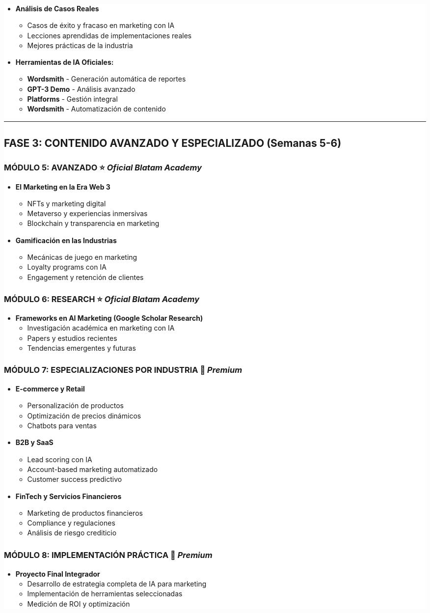 - **Análisis de Casos Reales**
  - Casos de éxito y fracaso en marketing con IA
  - Lecciones aprendidas de implementaciones reales
  - Mejores prácticas de la industria
  
- **Herramientas de IA Oficiales:**
  - **Wordsmith** - Generación automática de reportes
  - **GPT-3 Demo** - Análisis avanzado
  - **Platforms** - Gestión integral
  - **Wordsmith** - Automatización de contenido

---

## **FASE 3: CONTENIDO AVANZADO Y ESPECIALIZADO (Semanas 5-6)**

### **MÓDULO 5: AVANZADO** ⭐ *Oficial Blatam Academy*
- **El Marketing en la Era Web 3**
  - NFTs y marketing digital
  - Metaverso y experiencias inmersivas
  - Blockchain y transparencia en marketing
  
- **Gamificación en las Industrias**
  - Mecánicas de juego en marketing
  - Loyalty programs con IA
  - Engagement y retención de clientes

### **MÓDULO 6: RESEARCH** ⭐ *Oficial Blatam Academy*
- **Frameworks en AI Marketing (Google Scholar Research)**
  - Investigación académica en marketing con IA
  - Papers y estudios recientes
  - Tendencias emergentes y futuras

### **MÓDULO 7: ESPECIALIZACIONES POR INDUSTRIA** 🚀 *Premium*
- **E-commerce y Retail**
  - Personalización de productos
  - Optimización de precios dinámicos
  - Chatbots para ventas
  
- **B2B y SaaS**
  - Lead scoring con IA
  - Account-based marketing automatizado
  - Customer success predictivo
  
- **FinTech y Servicios Financieros**
  - Marketing de productos financieros
  - Compliance y regulaciones
  - Análisis de riesgo crediticio

### **MÓDULO 8: IMPLEMENTACIÓN PRÁCTICA** 🚀 *Premium*
- **Proyecto Final Integrador**
  - Desarrollo de estrategia completa de IA para marketing
  - Implementación de herramientas seleccionadas
  - Medición de ROI y optimización
  